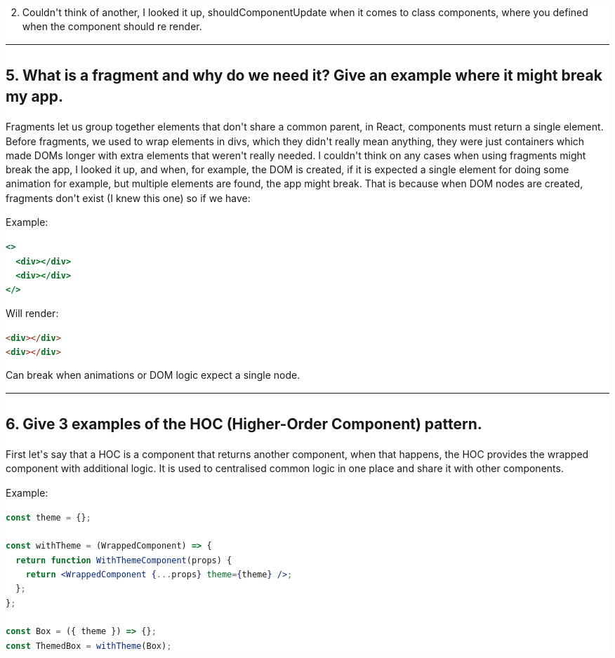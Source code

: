 2. Couldn&#39;t think of another, I looked it up, shouldComponentUpdate when it comes to class
   components, where you defined when the component should re render.

---

## 5. What is a fragment and why do we need it? Give an example where it might break my app.

Fragments let us group together elements that don&#39;t share a common parent, in React,
components must return a single element. Before fragments, we used to wrap elements in
divs, which they didn&#39;t really mean anything, they were just containers which made DOMs
longer with extra elements that weren&#39;t really needed.
I couldn&#39;t think on any cases when using fragments might break the app, I looked it up, and
when, for example, the DOM is created, if it is expected a single element for doing some
animation for example, but multiple elements are found, the app might break. That is
because when DOM nodes are created, fragments don&#39;t exist (I knew this one) so if we
have:

Example:

```jsx
<>
  <div></div>
  <div></div>
</>
```

Will render:

```html
<div></div>
<div></div>
```

Can break when animations or DOM logic expect a single node.

---

## 6. Give 3 examples of the HOC (Higher-Order Component) pattern.

First let&#39;s say that a HOC is a component that returns another component, when that
happens, the HOC provides the wrapped component with additional logic. It is used to
centralised common logic in one place and share it with other components.

Example:

```jsx
const theme = {};

const withTheme = (WrappedComponent) => {
  return function WithThemeComponent(props) {
    return <WrappedComponent {...props} theme={theme} />;
  };
};

const Box = ({ theme }) => {};
const ThemedBox = withTheme(Box);
```
